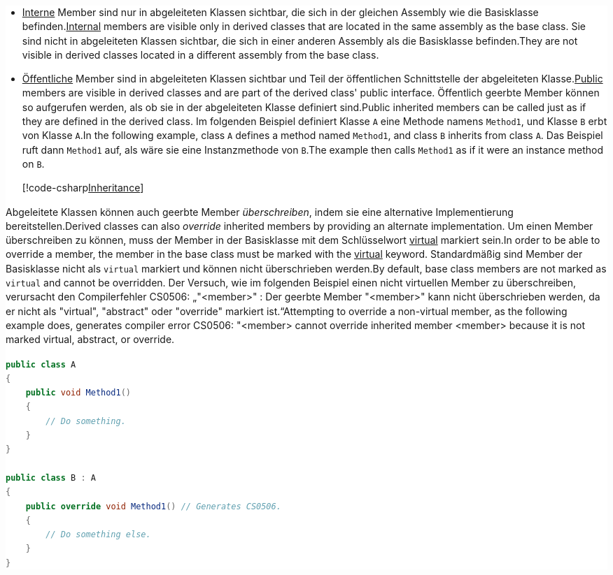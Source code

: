 - <span data-ttu-id="bcd2a-143">[Interne](../language-reference/keywords/internal.md) Member sind nur in abgeleiteten Klassen sichtbar, die sich in der gleichen Assembly wie die Basisklasse befinden.</span><span class="sxs-lookup"><span data-stu-id="bcd2a-143">[Internal](../language-reference/keywords/internal.md) members are visible only in derived classes that are located in the same assembly as the base class.</span></span> <span data-ttu-id="bcd2a-144">Sie sind nicht in abgeleiteten Klassen sichtbar, die sich in einer anderen Assembly als die Basisklasse befinden.</span><span class="sxs-lookup"><span data-stu-id="bcd2a-144">They are not visible in derived classes located in a different assembly from the base class.</span></span>

- <span data-ttu-id="bcd2a-145">[Öffentliche](../language-reference/keywords/public.md) Member sind in abgeleiteten Klassen sichtbar und Teil der öffentlichen Schnittstelle der abgeleiteten Klasse.</span><span class="sxs-lookup"><span data-stu-id="bcd2a-145">[Public](../language-reference/keywords/public.md) members are visible in derived classes and are part of the derived class' public interface.</span></span> <span data-ttu-id="bcd2a-146">Öffentlich geerbte Member können so aufgerufen werden, als ob sie in der abgeleiteten Klasse definiert sind.</span><span class="sxs-lookup"><span data-stu-id="bcd2a-146">Public inherited members can be called just as if they are defined in the derived class.</span></span> <span data-ttu-id="bcd2a-147">Im folgenden Beispiel definiert Klasse `A` eine Methode namens `Method1`, und Klasse `B` erbt von Klasse `A`.</span><span class="sxs-lookup"><span data-stu-id="bcd2a-147">In the following example, class `A` defines a method named `Method1`, and class `B` inherits from class `A`.</span></span> <span data-ttu-id="bcd2a-148">Das Beispiel ruft dann `Method1` auf, als wäre sie eine Instanzmethode von `B`.</span><span class="sxs-lookup"><span data-stu-id="bcd2a-148">The example then calls `Method1` as if it were an instance method on `B`.</span></span>

  [!code-csharp[Inheritance](../../../samples/snippets/csharp/tutorials/inheritance/basics.cs#1)]

<span data-ttu-id="bcd2a-149">Abgeleitete Klassen können auch geerbte Member *überschreiben*, indem sie eine alternative Implementierung bereitstellen.</span><span class="sxs-lookup"><span data-stu-id="bcd2a-149">Derived classes can also *override* inherited members by providing an alternate implementation.</span></span> <span data-ttu-id="bcd2a-150">Um einen Member überschreiben zu können, muss der Member in der Basisklasse mit dem Schlüsselwort [virtual](../language-reference/keywords/virtual.md) markiert sein.</span><span class="sxs-lookup"><span data-stu-id="bcd2a-150">In order to be able to override a member, the member in the base class must be marked with the [virtual](../language-reference/keywords/virtual.md) keyword.</span></span> <span data-ttu-id="bcd2a-151">Standardmäßig sind Member der Basisklasse nicht als `virtual` markiert und können nicht überschrieben werden.</span><span class="sxs-lookup"><span data-stu-id="bcd2a-151">By default, base class members are not marked as `virtual` and cannot be overridden.</span></span> <span data-ttu-id="bcd2a-152">Der Versuch, wie im folgenden Beispiel einen nicht virtuellen Member zu überschreiben, verursacht den Compilerfehler CS0506: „"\<member>" : Der geerbte Member "\<member>" kann nicht überschrieben werden, da er nicht als "virtual", "abstract" oder "override" markiert ist.“</span><span class="sxs-lookup"><span data-stu-id="bcd2a-152">Attempting to override a non-virtual member, as the following example does, generates compiler error CS0506: "\<member> cannot override inherited member \<member> because it is not marked virtual, abstract, or override.</span></span>

```csharp
public class A
{
    public void Method1()
    {
        // Do something.
    }
}

public class B : A
{
    public override void Method1() // Generates CS0506.
    {
        // Do something else.
    }
}
```
